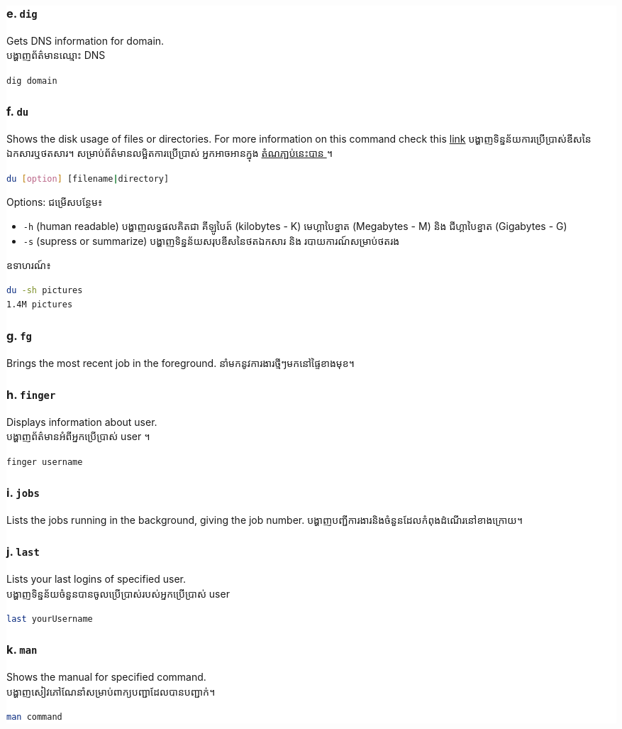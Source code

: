 ### e. `dig`
Gets DNS information for domain.  
បង្ហាញព័ត៌មានឈ្មោះ DNS
```bash
dig domain
```

### f. `du`
Shows the disk usage of files or directories. For more information on this command check this [link](http://www.linfo.org/du.html)
បង្ហាញទិន្នន័យការប្រើប្រាស់ឌីសនៃឯកសារឬថតសារ។ សម្រាប់ព័ត៌មានលម្អិតការប្រើប្រាស់ អ្នកអាចអានក្នុង [តំណភា្ជប់នេះបាន ](http://www.linfo.org/du.html) ។ 
```bash
du [option] [filename|directory]
```
Options:
ជម្រើសបន្ថែម៖
- `-h` (human readable) បង្ហាញលទ្ធផលគិតជា គីឡូបៃត៍ (kilobytes - K) មេហ្គាបៃខ្នាត (Megabytes - M) និង ជីហ្គាបៃខ្នាត (Gigabytes - G)
- `-s` (supress or summarize) បង្ហាញទិន្នន័យសរុបឌីសនៃថតឯកសារ និង របាយការណ៍សម្រាប់ថតរង

ឧទាហរណ៍៖
```bash
du -sh pictures
1.4M pictures
```

### g. `fg`
Brings the most recent job in the foreground.
នាំមកនូវការងារថ្មីៗមកនៅផ្ទៃខាងមុខ។

### h. `finger`
Displays information about user.  
បង្ហាញព័ត៌មានអំពីអ្នកប្រើប្រាស់ user ។
```bash
finger username
```
### i. `jobs`
Lists the jobs running in the background, giving the job number.
បង្ហាញបញ្ជីការងារនិងចំនួនដែលកំពុងដំណើរនៅខាងក្រោយ។

### j. `last`
Lists your last logins of specified user.  
បង្ហាញទិន្នន័យចំនួនបានចូលប្រើប្រាស់របស់អ្នកប្រើប្រាស់ user
```bash
last yourUsername
```

### k. `man`
Shows the manual for specified command.  
បង្ហាញសៀវភៅណែនាំសម្រាប់ពាក្យបញ្ជាដែលបានបញ្ជាក់។
```bash
man command
```
